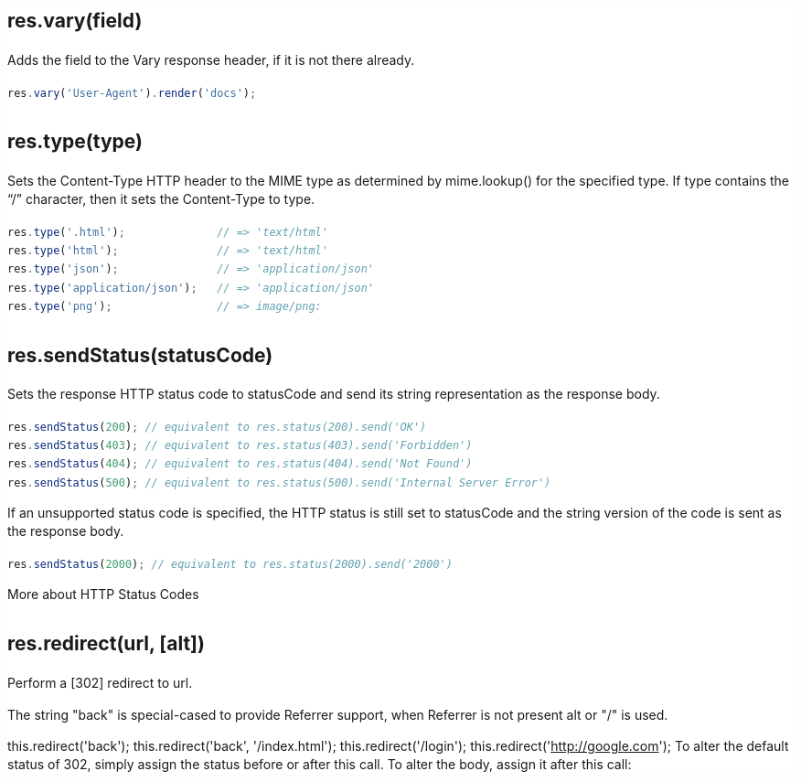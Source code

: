 ## res.vary(field)

Adds the field to the Vary response header, if it is not there already.

```js
res.vary('User-Agent').render('docs');
```

## res.type(type)

Sets the Content-Type HTTP header to the MIME type as determined by mime.lookup() for the specified type. If type contains the “/” character, then it sets the Content-Type to type.

```js
res.type('.html');              // => 'text/html'
res.type('html');               // => 'text/html'
res.type('json');               // => 'application/json'
res.type('application/json');   // => 'application/json'
res.type('png');                // => image/png:
```

## res.sendStatus(statusCode)
Sets the response HTTP status code to statusCode and send its string representation as the response body.

```js
res.sendStatus(200); // equivalent to res.status(200).send('OK')
res.sendStatus(403); // equivalent to res.status(403).send('Forbidden')
res.sendStatus(404); // equivalent to res.status(404).send('Not Found')
res.sendStatus(500); // equivalent to res.status(500).send('Internal Server Error')
```

If an unsupported status code is specified, the HTTP status is still set to statusCode and the string version of the code is sent as the response body.

```js
res.sendStatus(2000); // equivalent to res.status(2000).send('2000')
```

More about HTTP Status Codes

## res.redirect(url, [alt])

Perform a [302] redirect to url.

The string "back" is special-cased to provide Referrer support, when Referrer is not present alt or "/" is used.

this.redirect('back');
this.redirect('back', '/index.html');
this.redirect('/login');
this.redirect('http://google.com');
To alter the default status of 302, simply assign the status before or after this call. To alter the body, assign it after this call:
